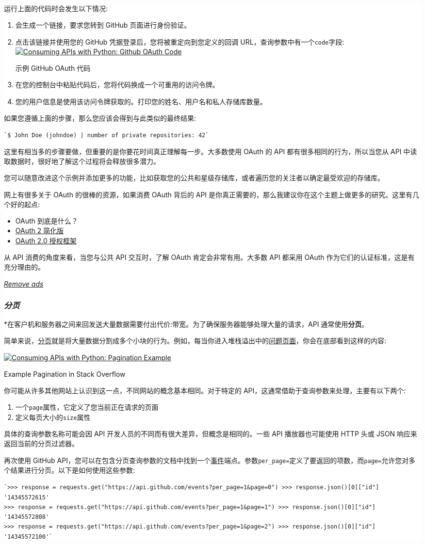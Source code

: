 运行上面的代码时会发生以下情况:

1.  会生成一个链接，要求您转到 GitHub 页面进行身份验证。
2.  点击该链接并使用您的 GitHub 凭据登录后，您将被重定向到您定义的回调 URL，查询参数中有一个`code`字段:
    [![Consuming APIs with Python: Github OAuth Code](../Images/38ce29d2d0641b37de8d364db80872f6.png)](https://files.realpython.com/media/Screenshot_2020-11-28_at_20.16.51_v2.1eba580fd72f.png) 

    <figcaption class="figure-caption text-center">示例 GitHub OAuth 代码</figcaption>

3.  在您的控制台中粘贴代码后，您将代码换成一个可重用的访问令牌。

4.  您的用户信息是使用该访问令牌获取的。打印您的姓名、用户名和私人存储库数量。

如果您遵循上面的步骤，那么您应该会得到与此类似的最终结果:

```
`$ John Doe (johndoe) | number of private repositories: 42` 
```

这里有相当多的步骤要做，但重要的是你要花时间真正理解每一步。大多数使用 OAuth 的 API 都有很多相同的行为，所以当您从 API 中读取数据时，很好地了解这个过程将会释放很多潜力。

您可以随意改进这个示例并添加更多的功能，比如获取您的公共和星级存储库，或者遍历您的关注者以确定最受欢迎的存储库。

网上有很多关于 OAuth 的很棒的资源，如果消费 OAuth 背后的 API 是你真正需要的，那么我建议你在这个主题上做更多的研究。这里有几个好的起点:

*   OAuth 到底是什么？
*   [OAuth 2 简化版](https://aaronparecki.com/oauth-2-simplified/)
*   [OAuth 2.0 授权框架](https://auth0.com/docs/protocols/oauth2)

从 API 消费的角度来看，当您与公共 API 交互时，了解 OAuth 肯定会非常有用。大多数 API 都采用 OAuth 作为它们的认证标准，这是有充分理由的。

[*Remove ads*](/account/join/)

### *分页*

 *在客户机和服务器之间来回发送大量数据需要付出代价:带宽。为了确保服务器能够处理大量的请求，API 通常使用**分页**。

简单来说，[分页](https://realpython.com/django-pagination/#pagination-in-the-wild)就是将大量数据分割成多个小块的行为。例如，每当你进入堆栈溢出中的[问题页面](https://stackoverflow.com/questions)，你会在底部看到这样的内容:

[![Consuming APIs with Python: Pagination Example](../Images/d3daad20f83b2288702d738b449d8843.png)](https://files.realpython.com/media/Screenshot_2020-11-24_at_00.06.03.eed31538b0f1.png)

<figcaption class="figure-caption text-center">Example Pagination in Stack Overflow</figcaption>

你可能从许多其他网站上认识到这一点，不同网站的概念基本相同。对于特定的 API，这通常借助于查询参数来处理，主要有以下两个:

1.  一个`page`属性，它定义了您当前正在请求的页面
2.  定义每页大小的`size`属性

具体的查询参数名称可能会因 API 开发人员的不同而有很大差异，但概念是相同的。一些 API 播放器也可能使用 HTTP 头或 JSON 响应来返回当前的分页过滤器。

再次使用 GitHub API，您可以在包含分页查询参数的文档中找到一个[事件](https://docs.github.com/en/rest/reference/activity#list-public-events)端点。参数`per_page=`定义了要返回的项数，而`page=`允许您对多个结果进行分页。以下是如何使用这些参数:

>>>

```
`>>> response = requests.get("https://api.github.com/events?per_page=1&page=0") >>> response.json()[0]["id"]
'14345572615'
>>> response = requests.get("https://api.github.com/events?per_page=1&page=1") >>> response.json()[0]["id"]
'14345572808'
>>> response = requests.get("https://api.github.com/events?per_page=1&page=2") >>> response.json()[0]["id"]
'14345572100'` 
```
